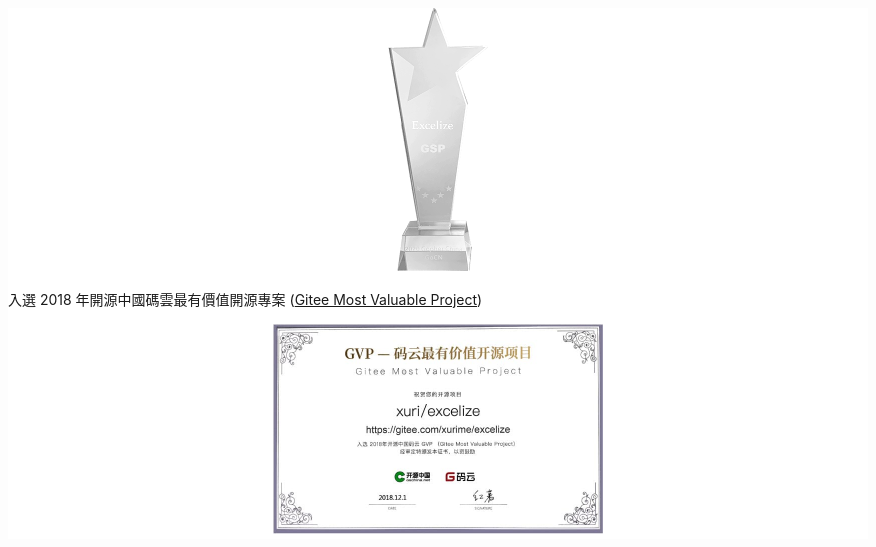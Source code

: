 <p align="center"><img width="100" src="../images/gsp2020.png" alt="2020 Gopher China Go 領域明星開源專案"></p>

入選 2018 年開源中國碼雲最有價值開源專案 ([Gitee Most Valuable Project](https://gitee.com/xurime/excelize))

<p align="center"><img width="330" src="../images/gvp2018.jpg" alt="2018 年開源中國碼雲最有價值開源專案"></p>
